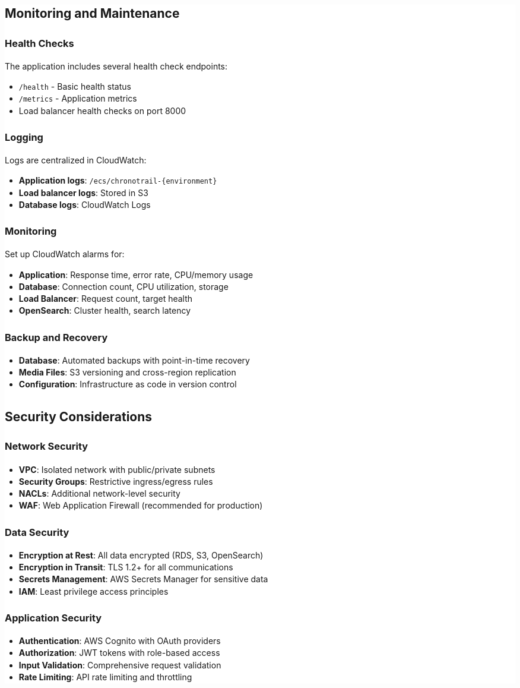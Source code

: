 ## Monitoring and Maintenance

### Health Checks

The application includes several health check endpoints:

- `/health` - Basic health status
- `/metrics` - Application metrics
- Load balancer health checks on port 8000

### Logging

Logs are centralized in CloudWatch:

- **Application logs**: `/ecs/chronotrail-{environment}`
- **Load balancer logs**: Stored in S3
- **Database logs**: CloudWatch Logs

### Monitoring

Set up CloudWatch alarms for:

- **Application**: Response time, error rate, CPU/memory usage
- **Database**: Connection count, CPU utilization, storage
- **Load Balancer**: Request count, target health
- **OpenSearch**: Cluster health, search latency

### Backup and Recovery

- **Database**: Automated backups with point-in-time recovery
- **Media Files**: S3 versioning and cross-region replication
- **Configuration**: Infrastructure as code in version control

## Security Considerations

### Network Security

- **VPC**: Isolated network with public/private subnets
- **Security Groups**: Restrictive ingress/egress rules
- **NACLs**: Additional network-level security
- **WAF**: Web Application Firewall (recommended for production)

### Data Security

- **Encryption at Rest**: All data encrypted (RDS, S3, OpenSearch)
- **Encryption in Transit**: TLS 1.2+ for all communications
- **Secrets Management**: AWS Secrets Manager for sensitive data
- **IAM**: Least privilege access principles

### Application Security

- **Authentication**: AWS Cognito with OAuth providers
- **Authorization**: JWT tokens with role-based access
- **Input Validation**: Comprehensive request validation
- **Rate Limiting**: API rate limiting and throttling

